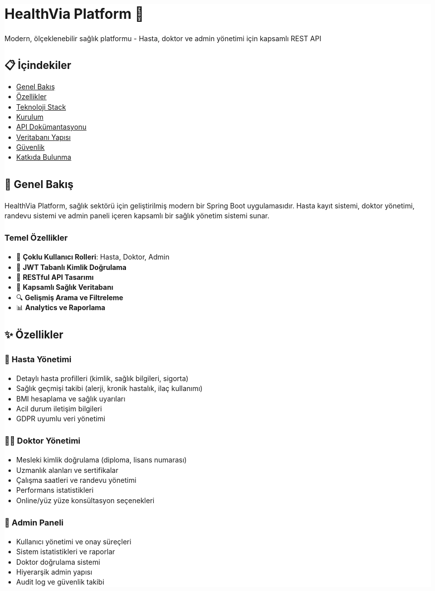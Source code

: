 # HealthVia Platform 🏥

Modern, ölçeklenebilir sağlık platformu - Hasta, doktor ve admin yönetimi için kapsamlı REST API

## 📋 İçindekiler

- [Genel Bakış](#genel-bakış)
- [Özellikler](#özellikler)
- [Teknoloji Stack](#teknoloji-stack)
- [Kurulum](#kurulum)
- [API Dokümantasyonu](#api-dokümantasyonu)
- [Veritabanı Yapısı](#veritabanı-yapısı)
- [Güvenlik](#güvenlik)
- [Katkıda Bulunma](#katkıda-bulunma)

## 🎯 Genel Bakış

HealthVia Platform, sağlık sektörü için geliştirilmiş modern bir Spring Boot uygulamasıdır. Hasta kayıt sistemi, doktor yönetimi, randevu sistemi ve admin paneli içeren kapsamlı bir sağlık yönetim sistemi sunar.

### Temel Özellikler
- 👥 **Çoklu Kullanıcı Rolleri**: Hasta, Doktor, Admin
- 🔐 **JWT Tabanlı Kimlik Doğrulama**
- 📱 **RESTful API Tasarımı**
- 🏥 **Kapsamlı Sağlık Veritabanı**
- 🔍 **Gelişmiş Arama ve Filtreleme**
- 📊 **Analytics ve Raporlama**

## ✨ Özellikler

### 👤 Hasta Yönetimi
- Detaylı hasta profilleri (kimlik, sağlık bilgileri, sigorta)
- Sağlık geçmişi takibi (alerji, kronik hastalık, ilaç kullanımı)
- BMI hesaplama ve sağlık uyarıları
- Acil durum iletişim bilgileri
- GDPR uyumlu veri yönetimi

### 👨‍⚕️ Doktor Yönetimi
- Mesleki kimlik doğrulama (diploma, lisans numarası)
- Uzmanlık alanları ve sertifikalar
- Çalışma saatleri ve randevu yönetimi
- Performans istatistikleri
- Online/yüz yüze konsültasyon seçenekleri

### 🔧 Admin Paneli
- Kullanıcı yönetimi ve onay süreçleri
- Sistem istatistikleri ve raporlar
- Doktor doğrulama sistemi
- Hiyerarşik admin yapısı
- Audit log ve güvenlik takibi
